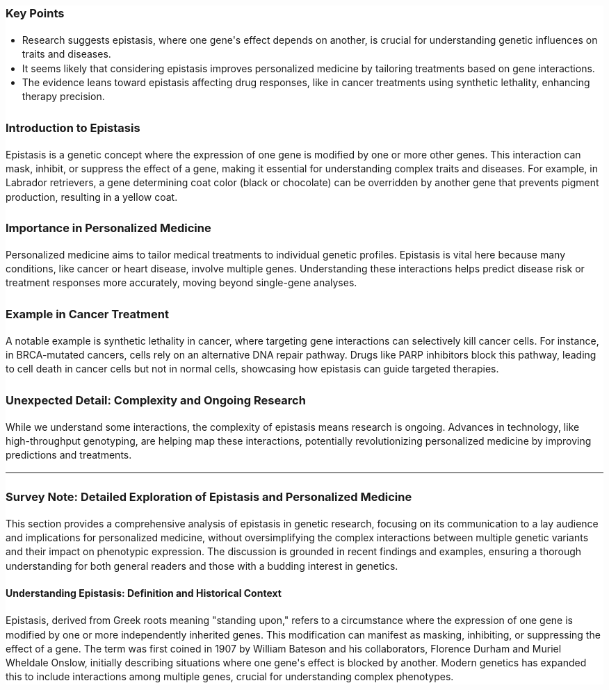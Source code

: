 ### Key Points
- Research suggests epistasis, where one gene's effect depends on another, is crucial for understanding genetic influences on traits and diseases.
- It seems likely that considering epistasis improves personalized medicine by tailoring treatments based on gene interactions.
- The evidence leans toward epistasis affecting drug responses, like in cancer treatments using synthetic lethality, enhancing therapy precision.

### Introduction to Epistasis
Epistasis is a genetic concept where the expression of one gene is modified by one or more other genes. This interaction can mask, inhibit, or suppress the effect of a gene, making it essential for understanding complex traits and diseases. For example, in Labrador retrievers, a gene determining coat color (black or chocolate) can be overridden by another gene that prevents pigment production, resulting in a yellow coat.

### Importance in Personalized Medicine
Personalized medicine aims to tailor medical treatments to individual genetic profiles. Epistasis is vital here because many conditions, like cancer or heart disease, involve multiple genes. Understanding these interactions helps predict disease risk or treatment responses more accurately, moving beyond single-gene analyses.

### Example in Cancer Treatment
A notable example is synthetic lethality in cancer, where targeting gene interactions can selectively kill cancer cells. For instance, in BRCA-mutated cancers, cells rely on an alternative DNA repair pathway. Drugs like PARP inhibitors block this pathway, leading to cell death in cancer cells but not in normal cells, showcasing how epistasis can guide targeted therapies.

### Unexpected Detail: Complexity and Ongoing Research
While we understand some interactions, the complexity of epistasis means research is ongoing. Advances in technology, like high-throughput genotyping, are helping map these interactions, potentially revolutionizing personalized medicine by improving predictions and treatments.

---

### Survey Note: Detailed Exploration of Epistasis and Personalized Medicine

This section provides a comprehensive analysis of epistasis in genetic research, focusing on its communication to a lay audience and implications for personalized medicine, without oversimplifying the complex interactions between multiple genetic variants and their impact on phenotypic expression. The discussion is grounded in recent findings and examples, ensuring a thorough understanding for both general readers and those with a budding interest in genetics.

#### Understanding Epistasis: Definition and Historical Context
Epistasis, derived from Greek roots meaning "standing upon," refers to a circumstance where the expression of one gene is modified by one or more independently inherited genes. This modification can manifest as masking, inhibiting, or suppressing the effect of a gene. The term was first coined in 1907 by William Bateson and his collaborators, Florence Durham and Muriel Wheldale Onslow, initially describing situations where one gene's effect is blocked by another. Modern genetics has expanded this to include interactions among multiple genes, crucial for understanding complex phenotypes.
